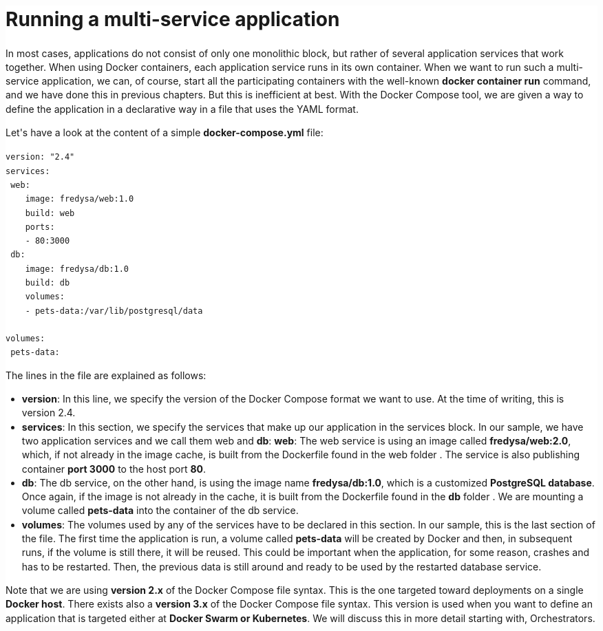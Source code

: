 # **Running a multi-service application**

In most cases, applications do not consist of only one monolithic block, but rather of several application services that work together. When using Docker containers, each application service runs in its own container. When we want to run such a multi-service application, we can, of course, start all the participating containers with the well-known **docker container run** command, and we have done this in previous chapters. But this is inefficient at best. With the Docker Compose tool, we are given a way to define the application in a declarative way in a file that uses the YAML format.


Let's have a look at the content of a simple **docker-compose.yml** file:

```
version: "2.4"
services:
 web:
    image: fredysa/web:1.0
    build: web
    ports:
    - 80:3000
 db:
    image: fredysa/db:1.0
    build: db
    volumes:
    - pets-data:/var/lib/postgresql/data

volumes:
 pets-data:
```

The lines in the file are explained as follows:

- **version**: In this line, we specify the version of the Docker Compose format we want to use. At the time of writing, this is version 2.4.
- **services**: In this section, we specify the services that make up our application in the services block. In our sample, we have two application services and we call them web and **db**:
**web**: The web service is using an image called **fredysa/web:2.0**, which, if not already in the image cache, is built from the Dockerfile found in the web folder . The service is also publishing container **port 3000** to the host port **80**.
- **db**: The db service, on the other hand, is using the image name **fredysa/db:1.0**, which is a customized **PostgreSQL database**. Once again, if the image is not already in the cache, it is built from the Dockerfile found in the **db** folder . We are mounting a volume called **pets-data** into the container of the db service.
- **volumes**: The volumes used by any of the services have to be declared in this section. In our sample, this is the last section of the file. The first time the application is run, a volume called **pets-data** will be created by Docker and then, in subsequent runs, if the volume is still there, it will be reused. This could be important when the application, for some reason, crashes and has to be restarted. Then, the previous data is still around and ready to be used by the restarted database service.

Note that we are using **version 2.x** of the Docker Compose file syntax. This is the one targeted toward deployments on a single **Docker host**. There exists also a **version 3.x** of the Docker Compose file syntax. This version is used when you want to define an application that is targeted either at **Docker Swarm or Kubernetes**. We will discuss this in more detail starting with, Orchestrators.

